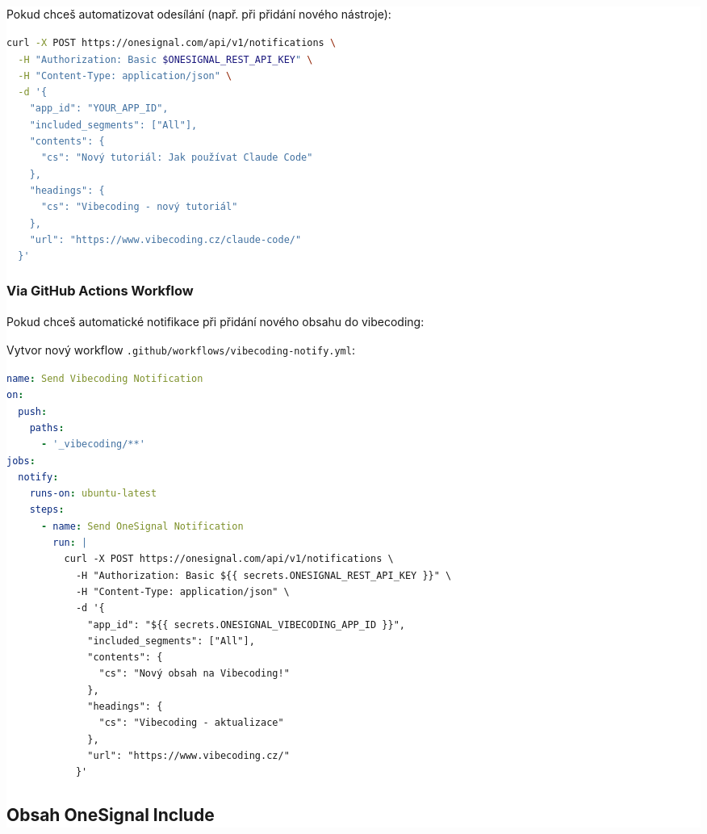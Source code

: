 Pokud chceš automatizovat odesílání (např. při přidání nového nástroje):

```bash
curl -X POST https://onesignal.com/api/v1/notifications \
  -H "Authorization: Basic $ONESIGNAL_REST_API_KEY" \
  -H "Content-Type: application/json" \
  -d '{
    "app_id": "YOUR_APP_ID",
    "included_segments": ["All"],
    "contents": {
      "cs": "Nový tutoriál: Jak používat Claude Code"
    },
    "headings": {
      "cs": "Vibecoding - nový tutoriál"
    },
    "url": "https://www.vibecoding.cz/claude-code/"
  }'
```

### Via GitHub Actions Workflow

Pokud chceš automatické notifikace při přidání nového obsahu do vibecoding:

Vytvor nový workflow `.github/workflows/vibecoding-notify.yml`:

```yaml
name: Send Vibecoding Notification
on:
  push:
    paths:
      - '_vibecoding/**'
jobs:
  notify:
    runs-on: ubuntu-latest
    steps:
      - name: Send OneSignal Notification
        run: |
          curl -X POST https://onesignal.com/api/v1/notifications \
            -H "Authorization: Basic ${{ secrets.ONESIGNAL_REST_API_KEY }}" \
            -H "Content-Type: application/json" \
            -d '{
              "app_id": "${{ secrets.ONESIGNAL_VIBECODING_APP_ID }}",
              "included_segments": ["All"],
              "contents": {
                "cs": "Nový obsah na Vibecoding!"
              },
              "headings": {
                "cs": "Vibecoding - aktualizace"
              },
              "url": "https://www.vibecoding.cz/"
            }'
```

## Obsah OneSignal Include
